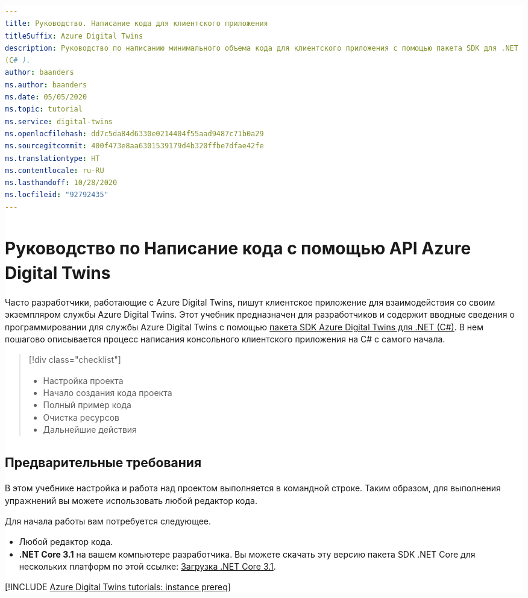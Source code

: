 ```yaml
---
title: Руководство. Написание кода для клиентского приложения
titleSuffix: Azure Digital Twins
description: Руководство по написанию минимального объема кода для клиентского приложения с помощью пакета SDK для .NET (C# ).
author: baanders
ms.author: baanders
ms.date: 05/05/2020
ms.topic: tutorial
ms.service: digital-twins
ms.openlocfilehash: dd7c5da84d6330e0214404f55aad9487c71b0a29
ms.sourcegitcommit: 400f473e8aa6301539179d4b320ffbe7dfae42fe
ms.translationtype: HT
ms.contentlocale: ru-RU
ms.lasthandoff: 10/28/2020
ms.locfileid: "92792435"
---
```

# <a name="tutorial-coding-with-the-azure-digital-twins-apis"></a>Руководство по Написание кода с помощью API Azure Digital Twins

Часто разработчики, работающие с Azure Digital Twins, пишут клиентское приложение для взаимодействия со своим экземпляром службы Azure Digital Twins. Этот учебник предназначен для разработчиков и содержит вводные сведения о программировании для службы Azure Digital Twins с помощью [пакета SDK Azure Digital Twins для .NET (C#)](/dotnet/api/overview/azure/digitaltwins/client?view=azure-dotnet-preview&preserve-view=true). В нем пошагово описывается процесс написания консольного клиентского приложения на C# с самого начала.

> [!div class="checklist"]
> * Настройка проекта
> * Начало создания кода проекта   
> * Полный пример кода
> * Очистка ресурсов
> * Дальнейшие действия

## <a name="prerequisites"></a>Предварительные требования

В этом учебнике настройка и работа над проектом выполняется в командной строке. Таким образом, для выполнения упражнений вы можете использовать любой редактор кода.

Для начала работы вам потребуется следующее.
* Любой редактор кода.
* **.NET Core 3.1** на вашем компьютере разработчика. Вы можете скачать эту версию пакета SDK .NET Core для нескольких платформ по этой ссылке: [Загрузка .NET Core 3.1](https://dotnet.microsoft.com/download/dotnet-core/3.1).

[!INCLUDE [Azure Digital Twins tutorials: instance prereq](../../includes/digital-twins-tutorial-prereq-instance.md)]
